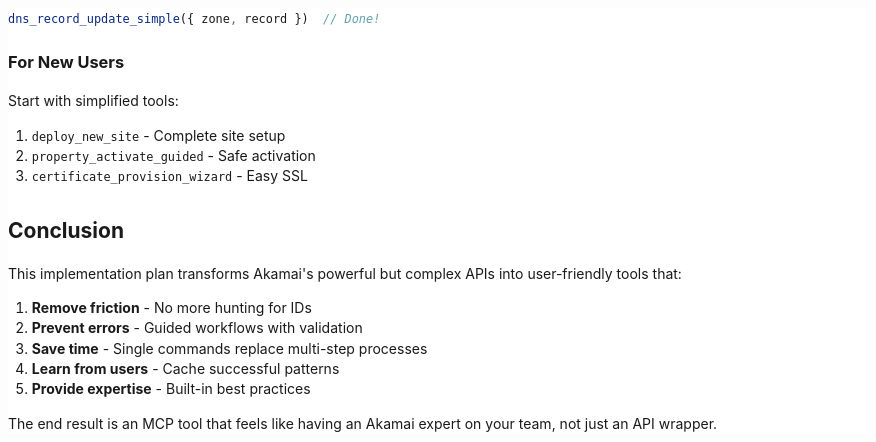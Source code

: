 ```typescript
dns_record_update_simple({ zone, record })  // Done!
```

### For New Users
Start with simplified tools:
1. `deploy_new_site` - Complete site setup
2. `property_activate_guided` - Safe activation
3. `certificate_provision_wizard` - Easy SSL

## Conclusion

This implementation plan transforms Akamai's powerful but complex APIs into user-friendly tools that:

1. **Remove friction** - No more hunting for IDs
2. **Prevent errors** - Guided workflows with validation
3. **Save time** - Single commands replace multi-step processes
4. **Learn from users** - Cache successful patterns
5. **Provide expertise** - Built-in best practices

The end result is an MCP tool that feels like having an Akamai expert on your team, not just an API wrapper.